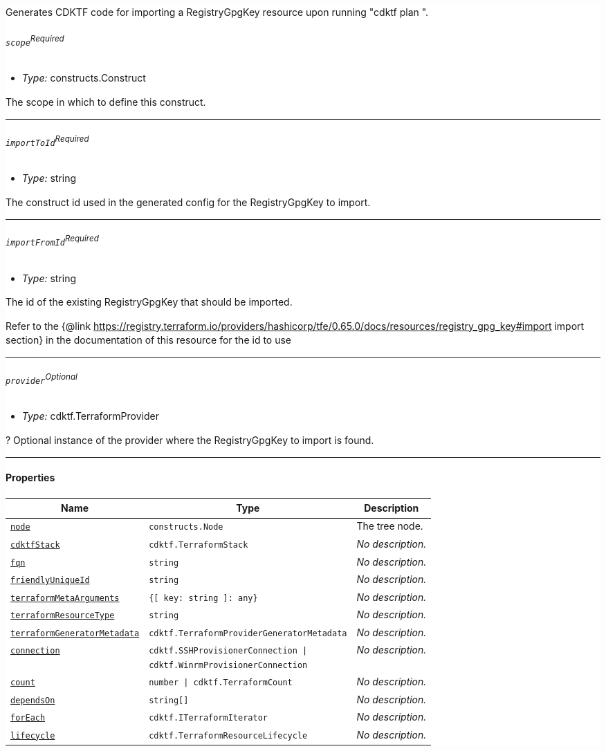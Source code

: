 Generates CDKTF code for importing a RegistryGpgKey resource upon running "cdktf plan <stack-name>".

###### `scope`<sup>Required</sup> <a name="scope" id="@cdktf/provider-tfe.registryGpgKey.RegistryGpgKey.generateConfigForImport.parameter.scope"></a>

- *Type:* constructs.Construct

The scope in which to define this construct.

---

###### `importToId`<sup>Required</sup> <a name="importToId" id="@cdktf/provider-tfe.registryGpgKey.RegistryGpgKey.generateConfigForImport.parameter.importToId"></a>

- *Type:* string

The construct id used in the generated config for the RegistryGpgKey to import.

---

###### `importFromId`<sup>Required</sup> <a name="importFromId" id="@cdktf/provider-tfe.registryGpgKey.RegistryGpgKey.generateConfigForImport.parameter.importFromId"></a>

- *Type:* string

The id of the existing RegistryGpgKey that should be imported.

Refer to the {@link https://registry.terraform.io/providers/hashicorp/tfe/0.65.0/docs/resources/registry_gpg_key#import import section} in the documentation of this resource for the id to use

---

###### `provider`<sup>Optional</sup> <a name="provider" id="@cdktf/provider-tfe.registryGpgKey.RegistryGpgKey.generateConfigForImport.parameter.provider"></a>

- *Type:* cdktf.TerraformProvider

? Optional instance of the provider where the RegistryGpgKey to import is found.

---

#### Properties <a name="Properties" id="Properties"></a>

| **Name** | **Type** | **Description** |
| --- | --- | --- |
| <code><a href="#@cdktf/provider-tfe.registryGpgKey.RegistryGpgKey.property.node">node</a></code> | <code>constructs.Node</code> | The tree node. |
| <code><a href="#@cdktf/provider-tfe.registryGpgKey.RegistryGpgKey.property.cdktfStack">cdktfStack</a></code> | <code>cdktf.TerraformStack</code> | *No description.* |
| <code><a href="#@cdktf/provider-tfe.registryGpgKey.RegistryGpgKey.property.fqn">fqn</a></code> | <code>string</code> | *No description.* |
| <code><a href="#@cdktf/provider-tfe.registryGpgKey.RegistryGpgKey.property.friendlyUniqueId">friendlyUniqueId</a></code> | <code>string</code> | *No description.* |
| <code><a href="#@cdktf/provider-tfe.registryGpgKey.RegistryGpgKey.property.terraformMetaArguments">terraformMetaArguments</a></code> | <code>{[ key: string ]: any}</code> | *No description.* |
| <code><a href="#@cdktf/provider-tfe.registryGpgKey.RegistryGpgKey.property.terraformResourceType">terraformResourceType</a></code> | <code>string</code> | *No description.* |
| <code><a href="#@cdktf/provider-tfe.registryGpgKey.RegistryGpgKey.property.terraformGeneratorMetadata">terraformGeneratorMetadata</a></code> | <code>cdktf.TerraformProviderGeneratorMetadata</code> | *No description.* |
| <code><a href="#@cdktf/provider-tfe.registryGpgKey.RegistryGpgKey.property.connection">connection</a></code> | <code>cdktf.SSHProvisionerConnection \| cdktf.WinrmProvisionerConnection</code> | *No description.* |
| <code><a href="#@cdktf/provider-tfe.registryGpgKey.RegistryGpgKey.property.count">count</a></code> | <code>number \| cdktf.TerraformCount</code> | *No description.* |
| <code><a href="#@cdktf/provider-tfe.registryGpgKey.RegistryGpgKey.property.dependsOn">dependsOn</a></code> | <code>string[]</code> | *No description.* |
| <code><a href="#@cdktf/provider-tfe.registryGpgKey.RegistryGpgKey.property.forEach">forEach</a></code> | <code>cdktf.ITerraformIterator</code> | *No description.* |
| <code><a href="#@cdktf/provider-tfe.registryGpgKey.RegistryGpgKey.property.lifecycle">lifecycle</a></code> | <code>cdktf.TerraformResourceLifecycle</code> | *No description.* |
